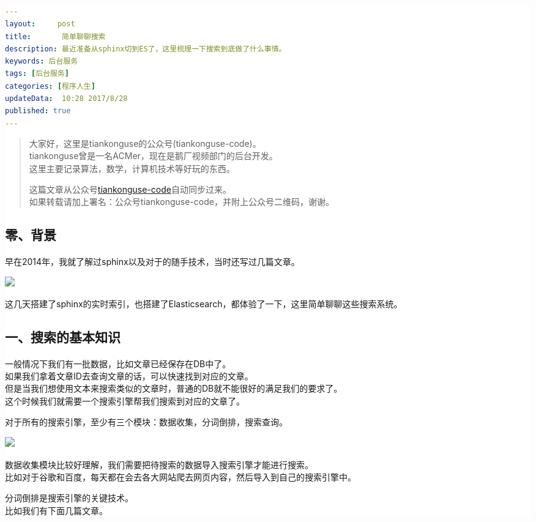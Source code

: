 ```yaml
---   
layout:     post  
title:       简单聊聊搜索
description: 最近准备从sphinx切到ES了，这里梳理一下搜索到底做了什么事情。    
keywords: 后台服务  
tags: [后台服务]  
categories: [程序人生]  
updateData:  10:28 2017/8/28  
published: true  
---  
```

  
  
>   
> 大家好，这里是tiankonguse的公众号(tiankonguse-code)。    
> tiankonguse曾是一名ACMer，现在是鹅厂视频部门的后台开发。    
> 这里主要记录算法，数学，计算机技术等好玩的东西。   
>      
> 这篇文章从公众号[tiankonguse-code](http://mp.weixin.qq.com/s/Cte5aGAGuwAQ5tmQXTPhGw)自动同步过来。    
> 如果转载请加上署名：公众号tiankonguse-code，并附上公众号二维码，谢谢。  
>   
>    
  

## 零、背景

早在2014年，我就了解过sphinx以及对于的随手技术，当时还写过几篇文章。  

![](https://res2017.tiankonguse.com/images/2017/08/31/001.jpg)


这几天搭建了sphinx的实时索引，也搭建了Elasticsearch，都体验了一下，这里简单聊聊这些搜索系统。  


## 一、搜索的基本知识

一般情况下我们有一批数据，比如文章已经保存在DB中了。  
如果我们拿着文章ID去查询文章的话，可以快速找到对应的文章。  
但是当我们想使用文本来搜索类似的文章时，普通的DB就不能很好的满足我们的要求了。  
这个时候我们就需要一个搜索引擎帮我们搜索到对应的文章了。  


对于所有的搜索引擎，至少有三个模块：数据收集，分词倒排，搜索查询。  


![](https://res2017.tiankonguse.com/images/2017/08/31/002.jpg)



数据收集模块比较好理解，我们需要把待搜索的数据导入搜索引擎才能进行搜索。  
比如对于谷歌和百度，每天都在会去各大网站爬去网页内容，然后导入到自己的搜索引擎中。  


分词倒排是搜索引擎的关键技术。  
比如我们有下面几篇文章。  
